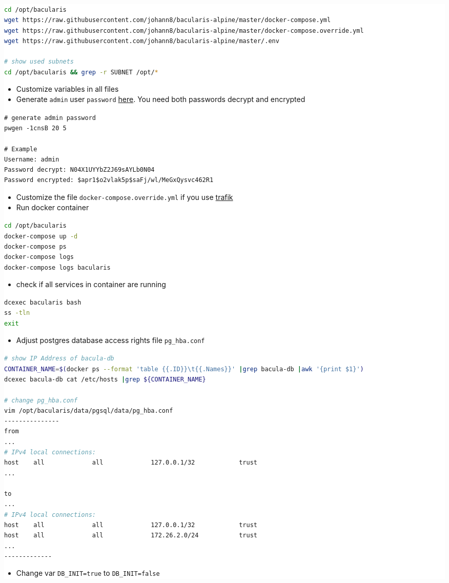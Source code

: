 ```bash
cd /opt/bacularis
wget https://raw.githubusercontent.com/johann8/bacularis-alpine/master/docker-compose.yml
wget https://raw.githubusercontent.com/johann8/bacularis-alpine/master/docker-compose.override.yml
wget https://raw.githubusercontent.com/johann8/bacularis-alpine/master/.env

# show used subnets
cd /opt/bacularis && grep -r SUBNET /opt/*
```
- Customize variables in all files
- Generate `admin` user `password` [here](https://www.web2generators.com/apache-tools/htpasswd-generator). You need both passwords decrypt and encrypted

```
# generate admin password
pwgen -1cnsB 20 5

# Example
Username: admin
Password decrypt: N04X1UYYbZ2J69sAYLb0N04
Password encrypted: $apr1$o2vlak5p$saFj/wl/MeGxQysvc462R1 
```

- Customize the file `docker-compose.override.yml` if you use [trafik](https://traefik.io/)
- Run docker container

```bash
cd /opt/bacularis
docker-compose up -d
docker-compose ps
docker-compose logs
docker-compose logs bacularis
```
- check if all services in container are running
```bash
dcexec bacularis bash
ss -tln
exit
```
- Adjust postgres database access rights file `pg_hba.conf`
```bash
# show IP Address of bacula-db
CONTAINER_NAME=$(docker ps --format 'table {{.ID}}\t{{.Names}}' |grep bacula-db |awk '{print $1}')
dcexec bacula-db cat /etc/hosts |grep ${CONTAINER_NAME}

# change pg_hba.conf
vim /opt/bacularis/data/pgsql/data/pg_hba.conf
---------------
from
...
# IPv4 local connections:
host    all             all             127.0.0.1/32            trust
...

to
...
# IPv4 local connections:
host    all             all             127.0.0.1/32            trust
host    all             all             172.26.2.0/24           trust
...
-------------
```
- Change var `DB_INIT=true` to `DB_INIT=false`
